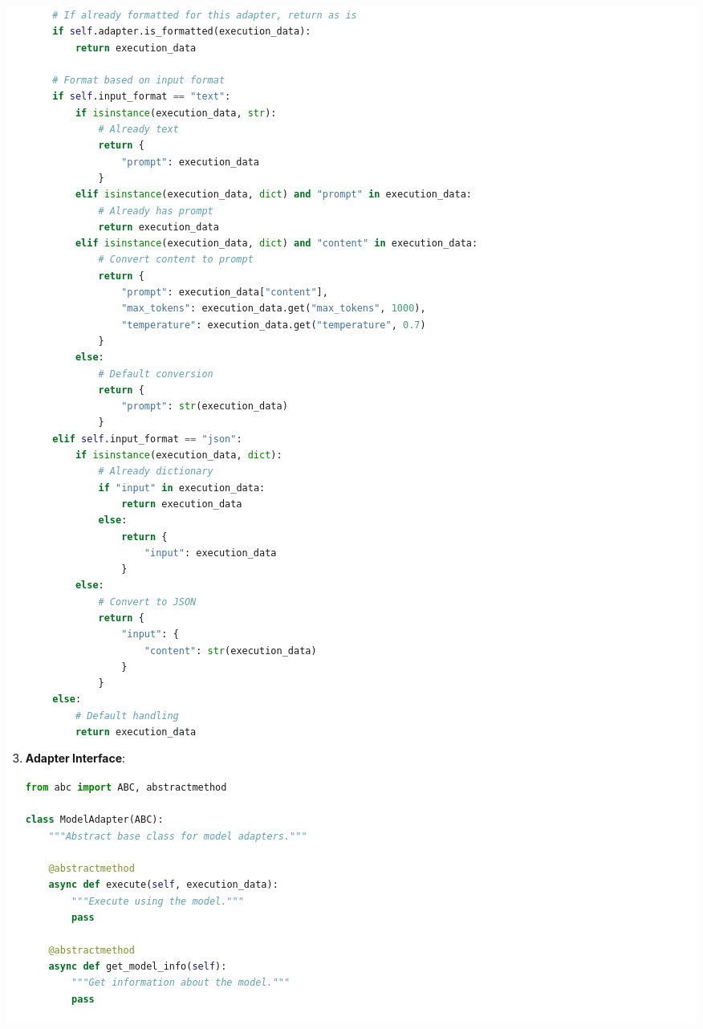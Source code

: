    ```python
           # If already formatted for this adapter, return as is
           if self.adapter.is_formatted(execution_data):
               return execution_data
           
           # Format based on input format
           if self.input_format == "text":
               if isinstance(execution_data, str):
                   # Already text
                   return {
                       "prompt": execution_data
                   }
               elif isinstance(execution_data, dict) and "prompt" in execution_data:
                   # Already has prompt
                   return execution_data
               elif isinstance(execution_data, dict) and "content" in execution_data:
                   # Convert content to prompt
                   return {
                       "prompt": execution_data["content"],
                       "max_tokens": execution_data.get("max_tokens", 1000),
                       "temperature": execution_data.get("temperature", 0.7)
                   }
               else:
                   # Default conversion
                   return {
                       "prompt": str(execution_data)
                   }
           elif self.input_format == "json":
               if isinstance(execution_data, dict):
                   # Already dictionary
                   if "input" in execution_data:
                       return execution_data
                   else:
                       return {
                           "input": execution_data
                       }
               else:
                   # Convert to JSON
                   return {
                       "input": {
                           "content": str(execution_data)
                       }
                   }
           else:
               # Default handling
               return execution_data
   ```

3. **Adapter Interface**:
   ```python
   from abc import ABC, abstractmethod

   class ModelAdapter(ABC):
       """Abstract base class for model adapters."""
       
       @abstractmethod
       async def execute(self, execution_data):
           """Execute using the model."""
           pass
       
       @abstractmethod
       async def get_model_info(self):
           """Get information about the model."""
           pass
       
   ```